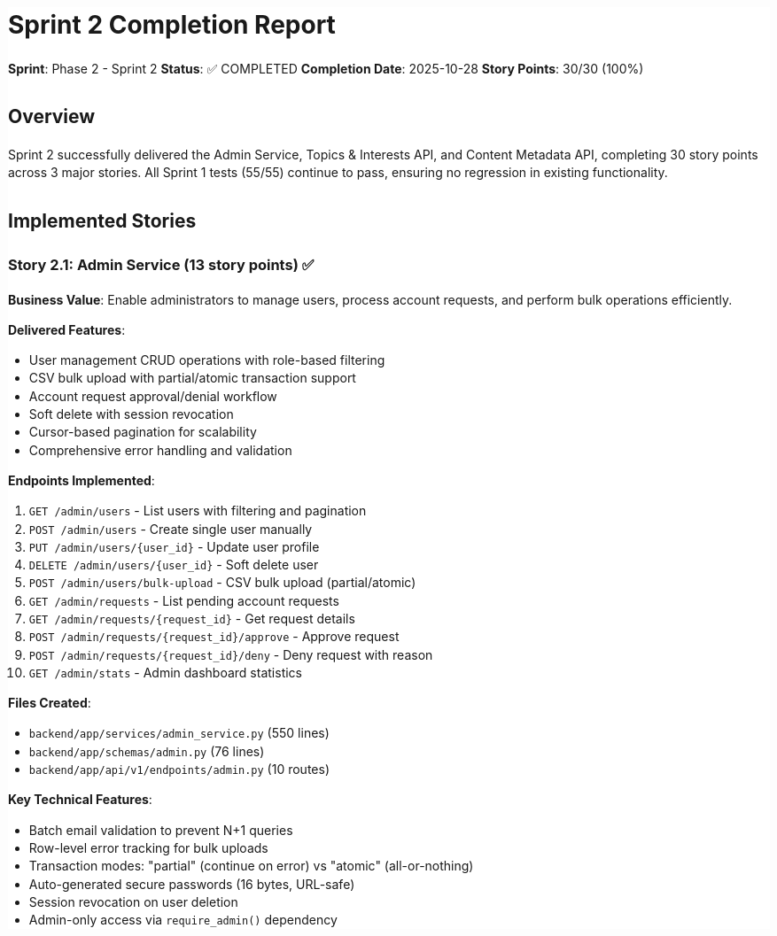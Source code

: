 # Sprint 2 Completion Report

**Sprint**: Phase 2 - Sprint 2
**Status**: ✅ COMPLETED
**Completion Date**: 2025-10-28
**Story Points**: 30/30 (100%)

## Overview

Sprint 2 successfully delivered the Admin Service, Topics & Interests API, and Content Metadata API, completing 30 story points across 3 major stories. All Sprint 1 tests (55/55) continue to pass, ensuring no regression in existing functionality.

## Implemented Stories

### Story 2.1: Admin Service (13 story points) ✅

**Business Value**: Enable administrators to manage users, process account requests, and perform bulk operations efficiently.

**Delivered Features**:
- User management CRUD operations with role-based filtering
- CSV bulk upload with partial/atomic transaction support
- Account request approval/denial workflow
- Soft delete with session revocation
- Cursor-based pagination for scalability
- Comprehensive error handling and validation

**Endpoints Implemented**:
1. `GET /admin/users` - List users with filtering and pagination
2. `POST /admin/users` - Create single user manually
3. `PUT /admin/users/{user_id}` - Update user profile
4. `DELETE /admin/users/{user_id}` - Soft delete user
5. `POST /admin/users/bulk-upload` - CSV bulk upload (partial/atomic)
6. `GET /admin/requests` - List pending account requests
7. `GET /admin/requests/{request_id}` - Get request details
8. `POST /admin/requests/{request_id}/approve` - Approve request
9. `POST /admin/requests/{request_id}/deny` - Deny request with reason
10. `GET /admin/stats` - Admin dashboard statistics

**Files Created**:
- `backend/app/services/admin_service.py` (550 lines)
- `backend/app/schemas/admin.py` (76 lines)
- `backend/app/api/v1/endpoints/admin.py` (10 routes)

**Key Technical Features**:
- Batch email validation to prevent N+1 queries
- Row-level error tracking for bulk uploads
- Transaction modes: "partial" (continue on error) vs "atomic" (all-or-nothing)
- Auto-generated secure passwords (16 bytes, URL-safe)
- Session revocation on user deletion
- Admin-only access via `require_admin()` dependency
